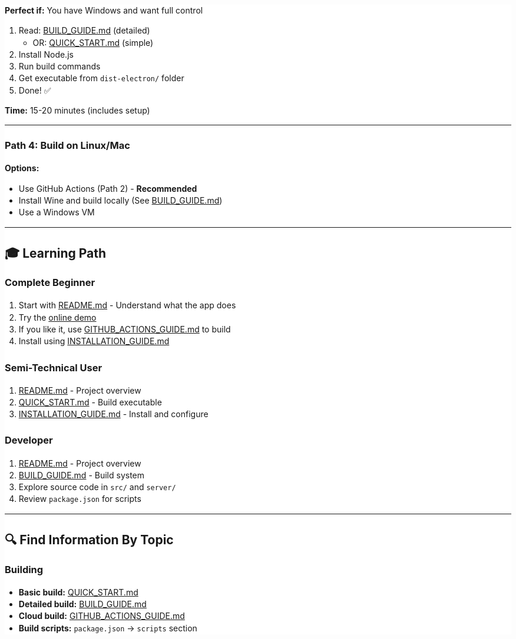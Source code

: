 **Perfect if:** You have Windows and want full control

1. Read: [BUILD_GUIDE.md](BUILD_GUIDE.md) (detailed)
   - OR: [QUICK_START.md](QUICK_START.md) (simple)
2. Install Node.js
3. Run build commands
4. Get executable from `dist-electron/` folder
5. Done! ✅

**Time:** 15-20 minutes (includes setup)

---

### Path 4: Build on Linux/Mac

**Options:**
- Use GitHub Actions (Path 2) - **Recommended**
- Install Wine and build locally (See [BUILD_GUIDE.md](BUILD_GUIDE.md))
- Use a Windows VM

---

## 🎓 Learning Path

### Complete Beginner

1. Start with [README.md](README.md) - Understand what the app does
2. Try the [online demo](https://pawel-sokolowski.github.io/ManagmentApp/)
3. If you like it, use [GITHUB_ACTIONS_GUIDE.md](GITHUB_ACTIONS_GUIDE.md) to build
4. Install using [INSTALLATION_GUIDE.md](INSTALLATION_GUIDE.md)

### Semi-Technical User

1. [README.md](README.md) - Project overview
2. [QUICK_START.md](QUICK_START.md) - Build executable
3. [INSTALLATION_GUIDE.md](INSTALLATION_GUIDE.md) - Install and configure

### Developer

1. [README.md](README.md) - Project overview
2. [BUILD_GUIDE.md](BUILD_GUIDE.md) - Build system
3. Explore source code in `src/` and `server/`
4. Review `package.json` for scripts

---

## 🔍 Find Information By Topic

### Building

- **Basic build:** [QUICK_START.md](QUICK_START.md)
- **Detailed build:** [BUILD_GUIDE.md](BUILD_GUIDE.md)
- **Cloud build:** [GITHUB_ACTIONS_GUIDE.md](GITHUB_ACTIONS_GUIDE.md)
- **Build scripts:** `package.json` → `scripts` section
